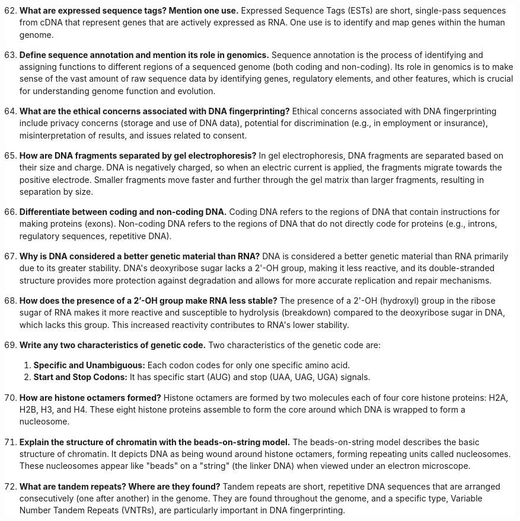 62. **What are expressed sequence tags? Mention one use.**
    Expressed Sequence Tags (ESTs) are short, single-pass sequences from cDNA that represent genes that are actively expressed as RNA. One use is to identify and map genes within the human genome.

63. **Define sequence annotation and mention its role in genomics.**
    Sequence annotation is the process of identifying and assigning functions to different regions of a sequenced genome (both coding and non-coding). Its role in genomics is to make sense of the vast amount of raw sequence data by identifying genes, regulatory elements, and other features, which is crucial for understanding genome function and evolution.

64. **What are the ethical concerns associated with DNA fingerprinting?**
    Ethical concerns associated with DNA fingerprinting include privacy concerns (storage and use of DNA data), potential for discrimination (e.g., in employment or insurance), misinterpretation of results, and issues related to consent.

65. **How are DNA fragments separated by gel electrophoresis?**
    In gel electrophoresis, DNA fragments are separated based on their size and charge. DNA is negatively charged, so when an electric current is applied, the fragments migrate towards the positive electrode. Smaller fragments move faster and further through the gel matrix than larger fragments, resulting in separation by size.

66. **Differentiate between coding and non-coding DNA.**
    Coding DNA refers to the regions of DNA that contain instructions for making proteins (exons). Non-coding DNA refers to the regions of DNA that do not directly code for proteins (e.g., introns, regulatory sequences, repetitive DNA).

67. **Why is DNA considered a better genetic material than RNA?**
    DNA is considered a better genetic material than RNA primarily due to its greater stability. DNA's deoxyribose sugar lacks a 2'-OH group, making it less reactive, and its double-stranded structure provides more protection against degradation and allows for more accurate replication and repair mechanisms.

68. **How does the presence of a 2’-OH group make RNA less stable?**
    The presence of a 2'-OH (hydroxyl) group in the ribose sugar of RNA makes it more reactive and susceptible to hydrolysis (breakdown) compared to the deoxyribose sugar in DNA, which lacks this group. This increased reactivity contributes to RNA's lower stability.

69. **Write any two characteristics of genetic code.**
    Two characteristics of the genetic code are:
    1.  **Specific and Unambiguous:** Each codon codes for only one specific amino acid.
    2.  **Start and Stop Codons:** It has specific start (AUG) and stop (UAA, UAG, UGA) signals.

70. **How are histone octamers formed?**
    Histone octamers are formed by two molecules each of four core histone proteins: H2A, H2B, H3, and H4. These eight histone proteins assemble to form the core around which DNA is wrapped to form a nucleosome.

71. **Explain the structure of chromatin with the beads-on-string model.**
    The beads-on-string model describes the basic structure of chromatin. It depicts DNA as being wound around histone octamers, forming repeating units called nucleosomes. These nucleosomes appear like "beads" on a "string" (the linker DNA) when viewed under an electron microscope.

72. **What are tandem repeats? Where are they found?**
    Tandem repeats are short, repetitive DNA sequences that are arranged consecutively (one after another) in the genome. They are found throughout the genome, and a specific type, Variable Number Tandem Repeats (VNTRs), are particularly important in DNA fingerprinting.
